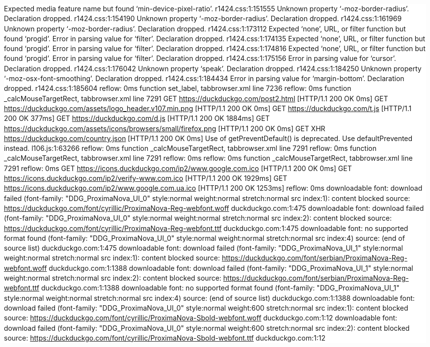 Expected media feature name but found ‘min-device-pixel-ratio’.  r1424.css:1:151555
Unknown property ‘-moz-border-radius’.  Declaration dropped.  r1424.css:1:154190
Unknown property ‘-moz-border-radius’.  Declaration dropped.  r1424.css:1:161969
Unknown property ‘-moz-border-radius’.  Declaration dropped.  r1424.css:1:173112
Expected ‘none’, URL, or filter function but found ‘progid’.  Error in parsing value for ‘filter’.  Declaration dropped.  r1424.css:1:174135
Expected ‘none’, URL, or filter function but found ‘progid’.  Error in parsing value for ‘filter’.  Declaration dropped.  r1424.css:1:174816
Expected ‘none’, URL, or filter function but found ‘progid’.  Error in parsing value for ‘filter’.  Declaration dropped.  r1424.css:1:175156
Error in parsing value for ‘cursor’.  Declaration dropped.  r1424.css:1:176042
Unknown property ‘speak’.  Declaration dropped.  r1424.css:1:184250
Unknown property ‘-moz-osx-font-smoothing’.  Declaration dropped.  r1424.css:1:184434
Error in parsing value for ‘margin-bottom’.  Declaration dropped.  r1424.css:1:185604
reflow: 0ms function set_label, tabbrowser.xml line 7236
reflow: 0ms function _calcMouseTargetRect, tabbrowser.xml line 7291
GET 
https://duckduckgo.com/post2.html [HTTP/1.1 200 OK 0ms]
GET 
https://duckduckgo.com/assets/logo_header.v107.min.png [HTTP/1.1 200 OK 0ms]
GET 
https://duckduckgo.com/t.js [HTTP/1.1 200 OK 377ms]
GET 
https://duckduckgo.com/d.js [HTTP/1.1 200 OK 1884ms]
GET 
https://duckduckgo.com/assets/icons/browsers/small/firefox.png [HTTP/1.1 200 OK 0ms]
GET 
XHR 
https://duckduckgo.com/country.json [HTTP/1.1 200 OK 0ms]
Use of getPreventDefault() is deprecated.  Use defaultPrevented instead.  l106.js:1:63266
reflow: 0ms function _calcMouseTargetRect, tabbrowser.xml line 7291
reflow: 0ms function _calcMouseTargetRect, tabbrowser.xml line 7291
reflow: 0ms
reflow: 0ms function _calcMouseTargetRect, tabbrowser.xml line 7291
reflow: 0ms
GET 
https://icons.duckduckgo.com/ip2/www.google.com.ico [HTTP/1.1 200 OK 0ms]
GET 
https://icons.duckduckgo.com/ip2/verify-www.com.ico [HTTP/1.1 200 OK 1929ms]
GET 
https://icons.duckduckgo.com/ip2/www.google.com.ua.ico [HTTP/1.1 200 OK 1253ms]
reflow: 0ms
downloadable font: download failed (font-family: "DDG_ProximaNova_UI_0" style:normal weight:normal stretch:normal src index:1): content blocked source: https://duckduckgo.com/font/cyrillic/ProximaNova-Reg-webfont.woff  duckduckgo.com:1:475
downloadable font: download failed (font-family: "DDG_ProximaNova_UI_0" style:normal weight:normal stretch:normal src index:2): content blocked source: https://duckduckgo.com/font/cyrillic/ProximaNova-Reg-webfont.ttf  duckduckgo.com:1:475
downloadable font: no supported format found (font-family: "DDG_ProximaNova_UI_0" style:normal weight:normal stretch:normal src index:4) source: (end of source list)  duckduckgo.com:1:475
downloadable font: download failed (font-family: "DDG_ProximaNova_UI_1" style:normal weight:normal stretch:normal src index:1): content blocked source: https://duckduckgo.com/font/serbian/ProximaNova-Reg-webfont.woff  duckduckgo.com:1:1388
downloadable font: download failed (font-family: "DDG_ProximaNova_UI_1" style:normal weight:normal stretch:normal src index:2): content blocked source: https://duckduckgo.com/font/serbian/ProximaNova-Reg-webfont.ttf  duckduckgo.com:1:1388
downloadable font: no supported format found (font-family: "DDG_ProximaNova_UI_1" style:normal weight:normal stretch:normal src index:4) source: (end of source list)  duckduckgo.com:1:1388
downloadable font: download failed (font-family: "DDG_ProximaNova_UI_0" style:normal weight:600 stretch:normal src index:1): content blocked source: https://duckduckgo.com/font/cyrillic/ProximaNova-Sbold-webfont.woff  duckduckgo.com:1:12
downloadable font: download failed (font-family: "DDG_ProximaNova_UI_0" style:normal weight:600 stretch:normal src index:2): content blocked source: https://duckduckgo.com/font/cyrillic/ProximaNova-Sbold-webfont.ttf  duckduckgo.com:1:12